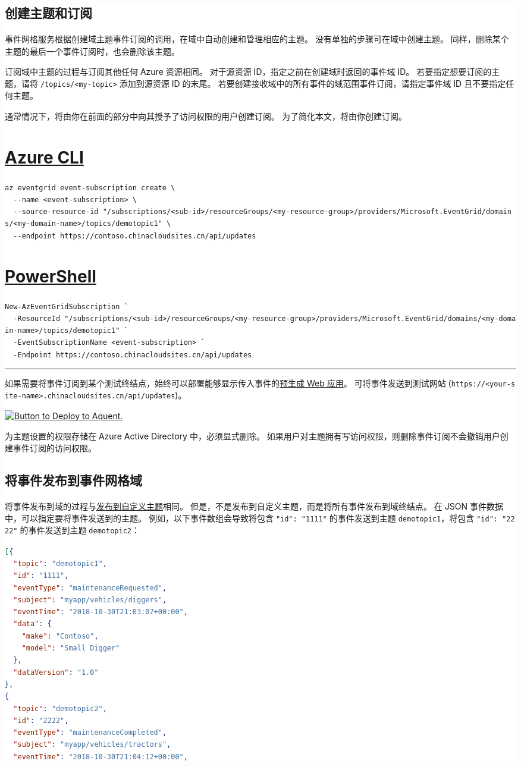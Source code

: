 ## <a name="create-topics-and-subscriptions"></a>创建主题和订阅

事件网格服务根据创建域主题事件订阅的调用，在域中自动创建和管理相应的主题。 没有单独的步骤可在域中创建主题。 同样，删除某个主题的最后一个事件订阅时，也会删除该主题。

订阅域中主题的过程与订阅其他任何 Azure 资源相同。 对于源资源 ID，指定之前在创建域时返回的事件域 ID。 若要指定想要订阅的主题，请将 `/topics/<my-topic>` 添加到源资源 ID 的末尾。 若要创建接收域中的所有事件的域范围事件订阅，请指定事件域 ID 且不要指定任何主题。

通常情况下，将由你在前面的部分中向其授予了访问权限的用户创建订阅。 为了简化本文，将由你创建订阅。 

# <a name="azure-cli"></a>[Azure CLI](#tab/azurecli)

```azurecli
az eventgrid event-subscription create \
  --name <event-subscription> \
  --source-resource-id "/subscriptions/<sub-id>/resourceGroups/<my-resource-group>/providers/Microsoft.EventGrid/domains/<my-domain-name>/topics/demotopic1" \
  --endpoint https://contoso.chinacloudsites.cn/api/updates
```

# <a name="powershell"></a>[PowerShell](#tab/powershell)

```azurepowershell
New-AzEventGridSubscription `
  -ResourceId "/subscriptions/<sub-id>/resourceGroups/<my-resource-group>/providers/Microsoft.EventGrid/domains/<my-domain-name>/topics/demotopic1" `
  -EventSubscriptionName <event-subscription> `
  -Endpoint https://contoso.chinacloudsites.cn/api/updates
```

---

如果需要将事件订阅到某个测试终结点，始终可以部署能够显示传入事件的[预生成 Web 应用](https://github.com/Azure-Samples/azure-event-grid-viewer)。 可将事件发送到测试网站 (`https://<your-site-name>.chinacloudsites.cn/api/updates`)。

<a href="https://portal.azure.cn/#create/Microsoft.Template/uri/https%3A%2F%2Fraw.githubusercontent.com%2FAzure-Samples%2Fazure-event-grid-viewer%2Fmaster%2Fazuredeploy.json" target="_blank"><img src="https://azuredeploy.net/deploybutton.png"  alt="Button to Deploy to Aquent." /></a>

为主题设置的权限存储在 Azure Active Directory 中，必须显式删除。 如果用户对主题拥有写访问权限，则删除事件订阅不会撤销用户创建事件订阅的访问权限。


## <a name="publish-events-to-an-event-grid-domain"></a>将事件发布到事件网格域

将事件发布到域的过程与[发布到自定义主题](./post-to-custom-topic.md)相同。 但是，不是发布到自定义主题，而是将所有事件发布到域终结点。 在 JSON 事件数据中，可以指定要将事件发送到的主题。 例如，以下事件数组会导致将包含 `"id": "1111"` 的事件发送到主题 `demotopic1`，将包含 `"id": "2222"` 的事件发送到主题 `demotopic2`：

```json
[{
  "topic": "demotopic1",
  "id": "1111",
  "eventType": "maintenanceRequested",
  "subject": "myapp/vehicles/diggers",
  "eventTime": "2018-10-30T21:03:07+00:00",
  "data": {
    "make": "Contoso",
    "model": "Small Digger"
  },
  "dataVersion": "1.0"
},
{
  "topic": "demotopic2",
  "id": "2222",
  "eventType": "maintenanceCompleted",
  "subject": "myapp/vehicles/tractors",
  "eventTime": "2018-10-30T21:04:12+00:00",
```
